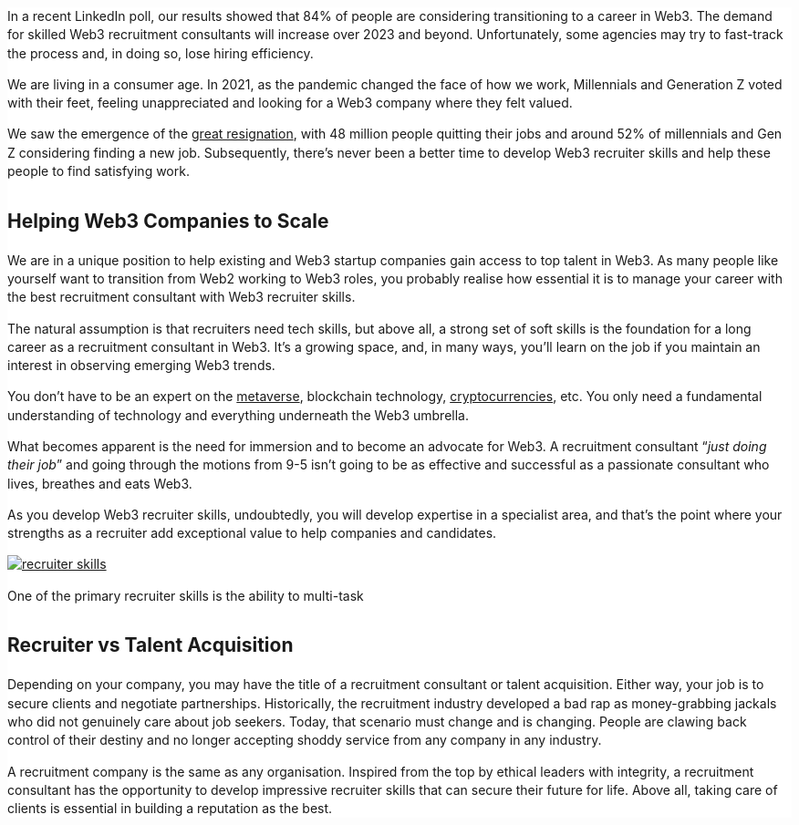 In a recent LinkedIn poll, our results showed that 84% of people are considering transitioning to a career in Web3. The demand for skilled Web3 recruitment consultants will increase over 2023 and beyond. Unfortunately, some agencies may try to fast-track the process and, in doing so, lose hiring efficiency.

We are living in a consumer age. In 2021, as the pandemic changed the face of how we work, Millennials and Generation Z voted with their feet, feeling unappreciated and looking for a Web3 company where they felt valued.

We saw the emergence of the  [great resignation](https://www.edsmart.org/the-great-resignation-statistics/), with 48 million people quitting their jobs and around 52% of millennials and Gen Z considering finding a new job. Subsequently, there’s never been a better time to develop Web3 recruiter skills and help these people to find satisfying work.

## Helping Web3 Companies to Scale

We are in a unique position to help existing and Web3 startup companies gain access to top talent in Web3. As many people like yourself want to transition from Web2 working to Web3 roles, you probably realise how essential it is to manage your career with the best recruitment consultant with Web3 recruiter skills.

The natural assumption is that recruiters need tech skills, but above all, a strong set of soft skills is the foundation for a long career as a recruitment consultant in Web3. It’s a growing space, and, in many ways, you’ll learn on the job if you maintain an interest in observing emerging Web3 trends.

You don’t have to be an expert on the  [metaverse](https://cbrecruitment.com/metaverse-jobs/), blockchain technology,  [cryptocurrencies](https://cbrecruitment.com/5-most-in-demand-cryptocurrency-jobs/), etc. You only need a fundamental understanding of technology and everything underneath the Web3 umbrella.

What becomes apparent is the need for immersion and to become an advocate for Web3. A recruitment consultant “_just doing their job_” and going through the motions from 9-5 isn’t going to be as effective and successful as a passionate consultant who lives, breathes and eats Web3.

As you develop Web3 recruiter skills, undoubtedly, you will develop expertise in a specialist area, and that’s the point where your strengths as a recruiter add exceptional value to help companies and candidates.

[![recruiter skills](http://cbrecruitment.com/wp-content/uploads/2023/01/cyber-security-2776600_1280-1024x576.jpg)](https://pixabay.com/photos/cyber-security-recruitment-2776600/)

One of the primary recruiter skills is the ability to multi-task

## Recruiter vs Talent Acquisition

Depending on your company, you may have the title of a recruitment consultant or talent acquisition. Either way, your job is to secure clients and negotiate partnerships. Historically, the recruitment industry developed a bad rap as money-grabbing jackals who did not genuinely care about job seekers. Today, that scenario must change and is changing. People are clawing back control of their destiny and no longer accepting shoddy service from any company in any industry.

A recruitment company is the same as any organisation. Inspired from the top by ethical leaders with integrity, a recruitment consultant has the opportunity to develop impressive recruiter skills that can secure their future for life. Above all, taking care of clients is essential in building a reputation as the best.
